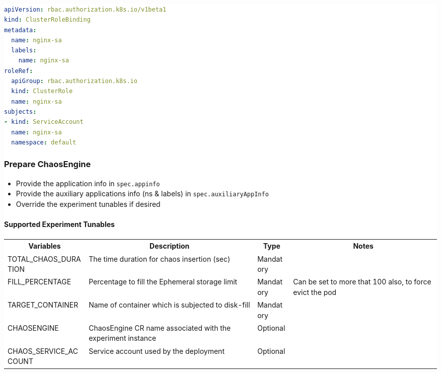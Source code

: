 ```yaml
apiVersion: rbac.authorization.k8s.io/v1beta1
kind: ClusterRoleBinding
metadata:
  name: nginx-sa
  labels:
    name: nginx-sa
roleRef:
  apiGroup: rbac.authorization.k8s.io
  kind: ClusterRole
  name: nginx-sa
subjects:
- kind: ServiceAccount
  name: nginx-sa
  namespace: default

```

### Prepare ChaosEngine

- Provide the application info in `spec.appinfo`
- Provide the auxiliary applications info (ns & labels) in `spec.auxiliaryAppInfo`
- Override the experiment tunables if desired

#### Supported Experiment Tunables

<table>
<tr>
<th> Variables </th>
<th> Description </th>
<th> Type </th>
<th> Notes </th>
</tr>
<tr> 
<td> TOTAL_CHAOS_DURATION </td>
<td> The time duration for chaos insertion (sec) </td>
<td> Mandatory </td>
<td>  </td>
</tr>
<tr> 
<td> FILL_PERCENTAGE </td>
<td> Percentage to fill the Ephemeral storage limit </td>
<td> Mandatory </td>
<td> Can be set to more that 100 also, to force evict the pod </td>
</tr>
<tr> 
<td> TARGET_CONTAINER </td>
<td> Name of container which is subjected to disk-fill </td>
<td> Mandatory </td>
<td>  </td>
</tr>
<tr> 
<td> CHAOSENGINE </td>
<td> ChaosEngine CR name associated with the experiment instance </td>
<td> Optional </td>
<td>  </td>
</tr>
<tr> 
<td> CHAOS_SERVICE_ACCOUNT </td>
<td> Service account used by the deployment </td>
<td> Optional </td>
<td>  </td>
</tr>
</table>
